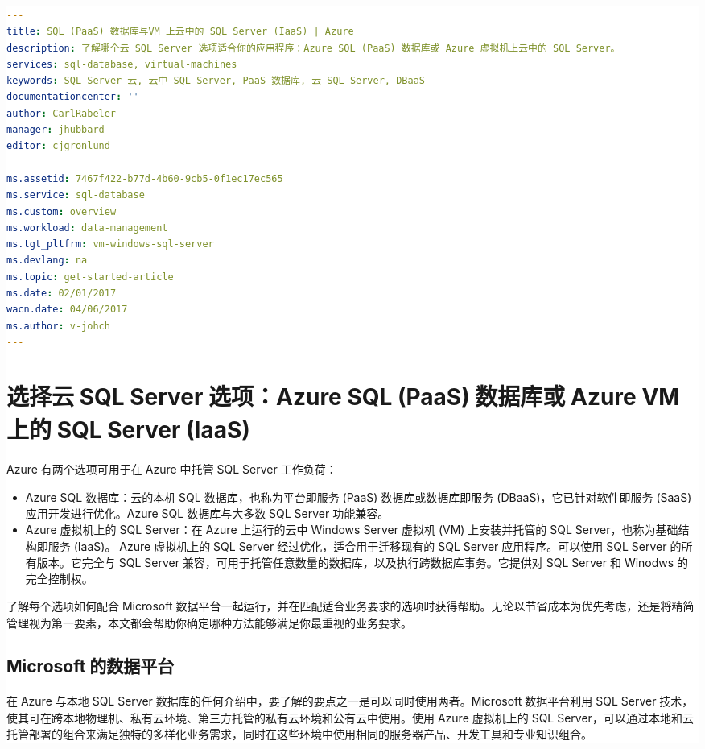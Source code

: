 ```yaml
---
title: SQL (PaaS) 数据库与VM 上云中的 SQL Server (IaaS) | Azure
description: 了解哪个云 SQL Server 选项适合你的应用程序：Azure SQL (PaaS) 数据库或 Azure 虚拟机上云中的 SQL Server。
services: sql-database, virtual-machines
keywords: SQL Server 云, 云中 SQL Server, PaaS 数据库, 云 SQL Server, DBaaS
documentationcenter: ''
author: CarlRabeler
manager: jhubbard
editor: cjgronlund

ms.assetid: 7467f422-b77d-4b60-9cb5-0f1ec17ec565
ms.service: sql-database
ms.custom: overview
ms.workload: data-management
ms.tgt_pltfrm: vm-windows-sql-server
ms.devlang: na
ms.topic: get-started-article
ms.date: 02/01/2017
wacn.date: 04/06/2017
ms.author: v-johch
---
```


# 选择云 SQL Server 选项：Azure SQL (PaaS) 数据库或 Azure VM 上的 SQL Server (IaaS)

Azure 有两个选项可用于在 Azure 中托管 SQL Server 工作负荷：

* [Azure SQL 数据库](https://www.azure.cn/home/features/sql-database/)：云的本机 SQL 数据库，也称为平台即服务 (PaaS) 数据库或数据库即服务 (DBaaS)，它已针对软件即服务 (SaaS) 应用开发进行优化。Azure SQL 数据库与大多数 SQL Server 功能兼容。
* Azure 虚拟机上的 SQL Server：在 Azure 上运行的云中 Windows Server 虚拟机 (VM) 上安装并托管的 SQL Server，也称为基础结构即服务 (IaaS)。
Azure 虚拟机上的 SQL Server 经过优化，适合用于迁移现有的 SQL Server 应用程序。可以使用 SQL Server 的所有版本。它完全与 SQL Server 兼容，可用于托管任意数量的数据库，以及执行跨数据库事务。它提供对 SQL Server 和 Winodws 的完全控制权。

了解每个选项如何配合 Microsoft 数据平台一起运行，并在匹配适合业务要求的选项时获得帮助。无论以节省成本为优先考虑，还是将精简管理视为第一要素，本文都会帮助你确定哪种方法能够满足你最重视的业务要求。

## Microsoft 的数据平台

在 Azure 与本地 SQL Server 数据库的任何介绍中，要了解的要点之一是可以同时使用两者。Microsoft 数据平台利用 SQL Server 技术，使其可在跨本地物理机、私有云环境、第三方托管的私有云环境和公有云中使用。使用 Azure 虚拟机上的 SQL Server，可以通过本地和云托管部署的组合来满足独特的多样化业务需求，同时在这些环境中使用相同的服务器产品、开发工具和专业知识组合。
